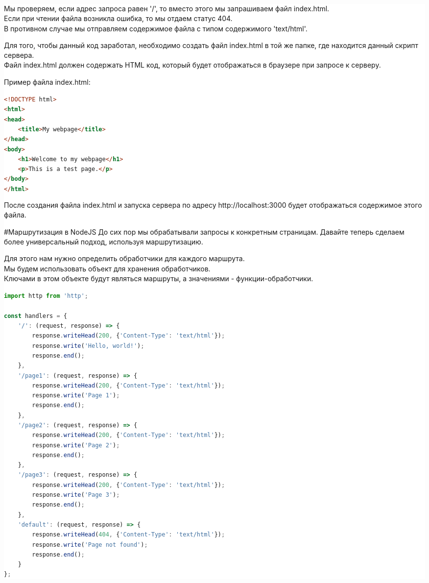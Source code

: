 Мы проверяем, если адрес запроса равен '/', то вместо этого мы запрашиваем файл index.html. \
Если при чтении файла возникла ошибка, то мы отдаем статус 404.\
В противном случае мы отправляем содержимое файла с типом содержимого 'text/html'.

Для того, чтобы данный код заработал, необходимо создать файл index.html в той же папке, где находится данный скрипт сервера.\
Файл index.html должен содержать HTML код, который будет отображаться в браузере при запросе к серверу.

Пример файла index.html:

```html
<!DOCTYPE html>
<html>
<head>
	<title>My webpage</title>
</head>
<body>
	<h1>Welcome to my webpage</h1>
	<p>This is a test page.</p>
</body>
</html>

```

После создания файла index.html и запуска сервера по адресу http://localhost:3000 будет отображаться содержимое этого файла.


#Маршрутизация в NodeJS
До сих пор мы обрабатывали запросы к конкретным страницам. Давайте теперь сделаем более универсальный подход, используя маршрутизацию.

Для этого нам нужно определить обработчики для каждого маршрута. \
Мы будем использовать объект для хранения обработчиков.\
Ключами в этом объекте будут являться маршруты, а значениями - функции-обработчики.


```js
import http from 'http';

const handlers = {
    '/': (request, response) => {
        response.writeHead(200, {'Content-Type': 'text/html'});
        response.write('Hello, world!');
        response.end();
    },
    '/page1': (request, response) => {
        response.writeHead(200, {'Content-Type': 'text/html'});
        response.write('Page 1');
        response.end();
    },
    '/page2': (request, response) => {
        response.writeHead(200, {'Content-Type': 'text/html'});
        response.write('Page 2');
        response.end();
    },
    '/page3': (request, response) => {
        response.writeHead(200, {'Content-Type': 'text/html'});
        response.write('Page 3');
        response.end();
    },
    'default': (request, response) => {
        response.writeHead(404, {'Content-Type': 'text/html'});
        response.write('Page not found');
        response.end();
    }
};
```